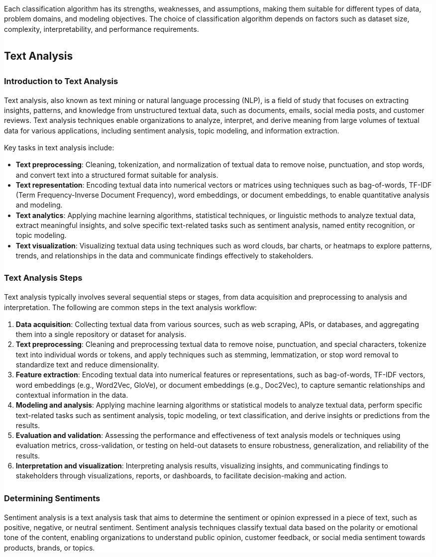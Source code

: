 Each classification algorithm has its strengths, weaknesses, and assumptions, making them suitable for different types of data, problem domains, and modeling objectives. The choice of classification algorithm depends on factors such as dataset size, complexity, interpretability, and performance requirements.

## Text Analysis

### Introduction to Text Analysis
Text analysis, also known as text mining or natural language processing (NLP), is a field of study that focuses on extracting insights, patterns, and knowledge from unstructured textual data, such as documents, emails, social media posts, and customer reviews. Text analysis techniques enable organizations to analyze, interpret, and derive meaning from large volumes of textual data for various applications, including sentiment analysis, topic modeling, and information extraction.

Key tasks in text analysis include:
- **Text preprocessing**: Cleaning, tokenization, and normalization of textual data to remove noise, punctuation, and stop words, and convert text into a structured format suitable for analysis.
- **Text representation**: Encoding textual data into numerical vectors or matrices using techniques such as bag-of-words, TF-IDF (Term Frequency-Inverse Document Frequency), word embeddings, or document embeddings, to enable quantitative analysis and modeling.
- **Text analytics**: Applying machine learning algorithms, statistical techniques, or linguistic methods to analyze textual data, extract meaningful insights, and solve specific text-related tasks such as sentiment analysis, named entity recognition, or topic modeling.
- **Text visualization**: Visualizing textual data using techniques such as word clouds, bar charts, or heatmaps to explore patterns, trends, and relationships in the data and communicate findings effectively to stakeholders.

### Text Analysis Steps
Text analysis typically involves several sequential steps or stages, from data acquisition and preprocessing to analysis and interpretation. The following are common steps in the text analysis workflow:
1. **Data acquisition**: Collecting textual data from various sources, such as web scraping, APIs, or databases, and aggregating them into a single repository or dataset for analysis.
2. **Text preprocessing**: Cleaning and preprocessing textual data to remove noise, punctuation, and special characters, tokenize text into individual words or tokens, and apply techniques such as stemming, lemmatization, or stop word removal to standardize text and reduce dimensionality.
3. **Feature extraction**: Encoding textual data into numerical features or representations, such as bag-of-words, TF-IDF vectors, word embeddings (e.g., Word2Vec, GloVe), or document embeddings (e.g., Doc2Vec), to capture semantic relationships and contextual information in the data.
4. **Modeling and analysis**: Applying machine learning algorithms or statistical models to analyze textual data, perform specific text-related tasks such as sentiment analysis, topic modeling, or text classification, and derive insights or predictions from the results.
5. **Evaluation and validation**: Assessing the performance and effectiveness of text analysis models or techniques using evaluation metrics, cross-validation, or testing on held-out datasets to ensure robustness, generalization, and reliability of the results.
6. **Interpretation and visualization**: Interpreting analysis results, visualizing insights, and communicating findings to stakeholders through visualizations, reports, or dashboards, to facilitate decision-making and action.

### Determining Sentiments
Sentiment analysis is a text analysis task that aims to determine the sentiment or opinion expressed in a piece of text, such as positive, negative, or neutral sentiment. Sentiment analysis techniques classify textual data based on the polarity or emotional tone of the content, enabling organizations to understand public opinion, customer feedback, or social media sentiment towards products, brands, or topics.
